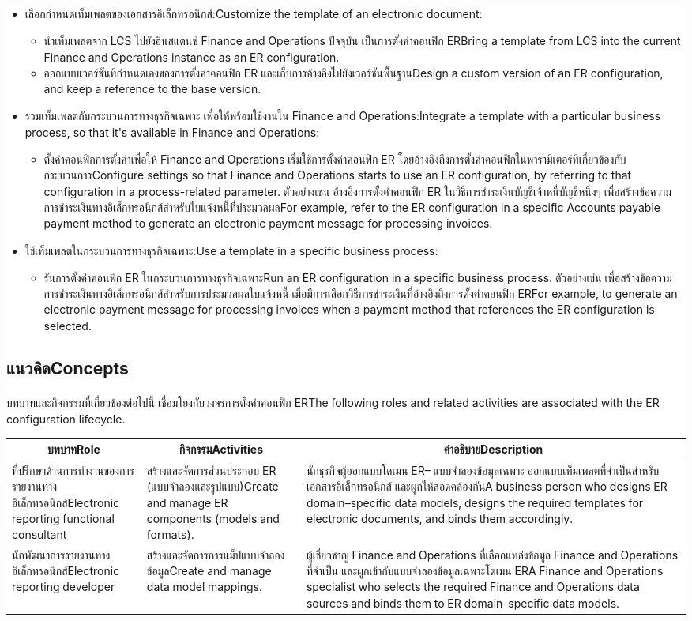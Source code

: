 - <span data-ttu-id="a7e25-120">เลือกกำหนดเท็มเพลตของเอกสารอิเล็กทรอนิกส์:</span><span class="sxs-lookup"><span data-stu-id="a7e25-120">Customize the template of an electronic document:</span></span>

    - <span data-ttu-id="a7e25-121">นำเท็มเพลตจาก LCS ไปยังอินสแตนซ์ Finance and Operations ปัจจุบัน เป็นการตั้งค่าคอนฟิก ER</span><span class="sxs-lookup"><span data-stu-id="a7e25-121">Bring a template from LCS into the current Finance and Operations instance as an ER configuration.</span></span>
    - <span data-ttu-id="a7e25-122">ออกแบบเวอร์ชันที่กำหนดเองของการตั้งค่าคอนฟิก ER และเก็บการอ้างอิงไปยังเวอร์ชันพื้นฐาน</span><span class="sxs-lookup"><span data-stu-id="a7e25-122">Design a custom version of an ER configuration, and keep a reference to the base version.</span></span>

- <span data-ttu-id="a7e25-123">รวมเท็มเพลตกับกระบวนการทางธุรกิจเฉพาะ เพื่อให้พร้อมใช้งานใน Finance and Operations:</span><span class="sxs-lookup"><span data-stu-id="a7e25-123">Integrate a template with a particular business process, so that it's available in Finance and Operations:</span></span>

    - <span data-ttu-id="a7e25-124">ตั้งค่าคอนฟิกการตั้งค่าเพื่อให้ Finance and Operations เริ่มใช้การตั้งค่าคอนฟิก ER โดยอ้างอิงถึงการตั้งค่าคอนฟิกในพารามิเตอร์ที่เกี่ยวข้องกับกระบวนการ</span><span class="sxs-lookup"><span data-stu-id="a7e25-124">Configure settings so that Finance and Operations starts to use an ER configuration, by referring to that configuration in a process-related parameter.</span></span> <span data-ttu-id="a7e25-125">ตัวอย่างเช่น อ้างอิงการตั้งค่าคอนฟิก ER ในวิธีการชำระเงินบัญชีเจ้าหนี้บัญชีหนึ่งๆ เพื่อสร้างข้อความการชำระเงินทางอิเล็กทรอนิกส์สำหรับใบแจ้งหนี้ที่ประมวลผล</span><span class="sxs-lookup"><span data-stu-id="a7e25-125">For example, refer to the ER configuration in a specific Accounts payable payment method to generate an electronic payment message for processing invoices.</span></span>

- <span data-ttu-id="a7e25-126">ใช้เท็มเพลตในกระบวนการทางธุรกิจเฉพาะ:</span><span class="sxs-lookup"><span data-stu-id="a7e25-126">Use a template in a specific business process:</span></span>

    - <span data-ttu-id="a7e25-127">รันการตั้งค่าคอนฟิก ER ในกระบวนการทางธุรกิจเฉพาะ</span><span class="sxs-lookup"><span data-stu-id="a7e25-127">Run an ER configuration in a specific business process.</span></span> <span data-ttu-id="a7e25-128">ตัวอย่างเช่น เพื่อสร้างข้อความการชำระเงินทางอิเล็กทรอนิกส์สำหรับการประมวลผลใบแจ้งหนี้ เมื่อมีการเลือกวิธีการชำระเงินที่อ้างอิงถึงการตั้งค่าคอนฟิก ER</span><span class="sxs-lookup"><span data-stu-id="a7e25-128">For example, to generate an electronic payment message for processing invoices when a payment method that references the ER configuration is selected.</span></span>

## <a name="concepts"></a><span data-ttu-id="a7e25-129">แนวคิด</span><span class="sxs-lookup"><span data-stu-id="a7e25-129">Concepts</span></span>
<span data-ttu-id="a7e25-130">บทบาทและกิจกรรมที่เกี่ยวข้องต่อไปนี้ เชื่อมโยงกับวงจรการตั้งค่าคอนฟิก ER</span><span class="sxs-lookup"><span data-stu-id="a7e25-130">The following roles and related activities are associated with the ER configuration lifecycle.</span></span>

| <span data-ttu-id="a7e25-131">บทบาท</span><span class="sxs-lookup"><span data-stu-id="a7e25-131">Role</span></span>                                       | <span data-ttu-id="a7e25-132">กิจกรรม</span><span class="sxs-lookup"><span data-stu-id="a7e25-132">Activities</span></span>                                                      | <span data-ttu-id="a7e25-133">คำอธิบาย</span><span class="sxs-lookup"><span data-stu-id="a7e25-133">Description</span></span> |
|--------------------------------------------|-----------------------------------------------------------------|-------------|
| <span data-ttu-id="a7e25-134">ที่ปรึกษาด้านการทำงานของการรายงานทางอิเล็กทรอนิกส์</span><span class="sxs-lookup"><span data-stu-id="a7e25-134">Electronic reporting functional consultant</span></span> | <span data-ttu-id="a7e25-135">สร้างและจัดการส่วนประกอบ ER (แบบจำลองและรูปแบบ)</span><span class="sxs-lookup"><span data-stu-id="a7e25-135">Create and manage ER components (models and formats).</span></span>           | <span data-ttu-id="a7e25-136">นักธุรกิจผู้ออกแบบโดเมน ER– แบบจำลองข้อมูลเฉพาะ ออกแบบเท็มเพลตที่จำเป็นสำหรับเอกสารอิเล็กทรอนิกส์ และผูกให้สอดคล้องกัน</span><span class="sxs-lookup"><span data-stu-id="a7e25-136">A business person who designs ER domain–specific data models, designs the required templates for electronic documents, and binds them accordingly.</span></span> |
| <span data-ttu-id="a7e25-137">นักพัฒนาการรายงานทางอิเล็กทรอนิกส์</span><span class="sxs-lookup"><span data-stu-id="a7e25-137">Electronic reporting developer</span></span>             | <span data-ttu-id="a7e25-138">สร้างและจัดการการแม็ปแบบจำลองข้อมูล</span><span class="sxs-lookup"><span data-stu-id="a7e25-138">Create and manage data model mappings.</span></span>                          | <span data-ttu-id="a7e25-139">ผู้เชี่ยวชาญ Finance and Operations ที่เลือกแหล่งข้อมูล Finance and Operations ที่จำเป็น และผูกเข้ากับแบบจำลองข้อมูลเฉพาะโดเมน ER</span><span class="sxs-lookup"><span data-stu-id="a7e25-139">A Finance and Operations specialist who selects the required Finance and Operations data sources and binds them to ER domain–specific data models.</span></span> |